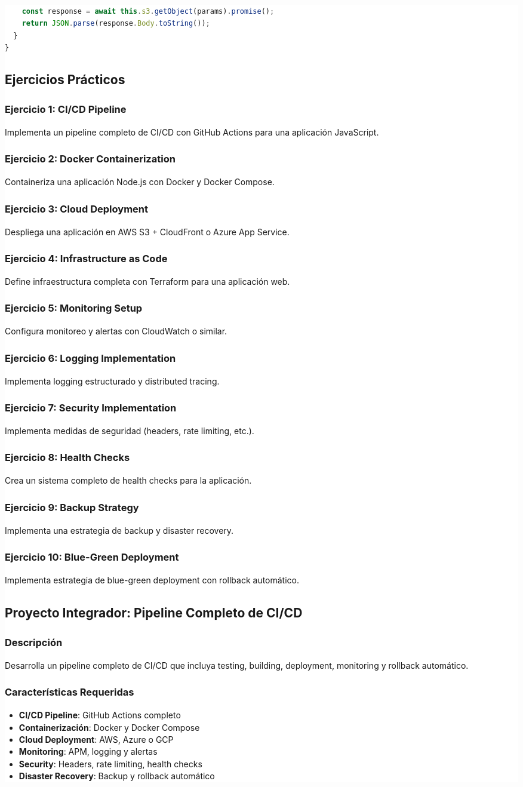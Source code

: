 ```javascript
    const response = await this.s3.getObject(params).promise();
    return JSON.parse(response.Body.toString());
  }
}
```

## Ejercicios Prácticos

### Ejercicio 1: CI/CD Pipeline
Implementa un pipeline completo de CI/CD con GitHub Actions para una aplicación JavaScript.

### Ejercicio 2: Docker Containerization
Containeriza una aplicación Node.js con Docker y Docker Compose.

### Ejercicio 3: Cloud Deployment
Despliega una aplicación en AWS S3 + CloudFront o Azure App Service.

### Ejercicio 4: Infrastructure as Code
Define infraestructura completa con Terraform para una aplicación web.

### Ejercicio 5: Monitoring Setup
Configura monitoreo y alertas con CloudWatch o similar.

### Ejercicio 6: Logging Implementation
Implementa logging estructurado y distributed tracing.

### Ejercicio 7: Security Implementation
Implementa medidas de seguridad (headers, rate limiting, etc.).

### Ejercicio 8: Health Checks
Crea un sistema completo de health checks para la aplicación.

### Ejercicio 9: Backup Strategy
Implementa una estrategia de backup y disaster recovery.

### Ejercicio 10: Blue-Green Deployment
Implementa estrategia de blue-green deployment con rollback automático.

## Proyecto Integrador: Pipeline Completo de CI/CD

### Descripción
Desarrolla un pipeline completo de CI/CD que incluya testing, building, deployment, monitoring y rollback automático.

### Características Requeridas
- **CI/CD Pipeline**: GitHub Actions completo
- **Containerización**: Docker y Docker Compose
- **Cloud Deployment**: AWS, Azure o GCP
- **Monitoring**: APM, logging y alertas
- **Security**: Headers, rate limiting, health checks
- **Disaster Recovery**: Backup y rollback automático
